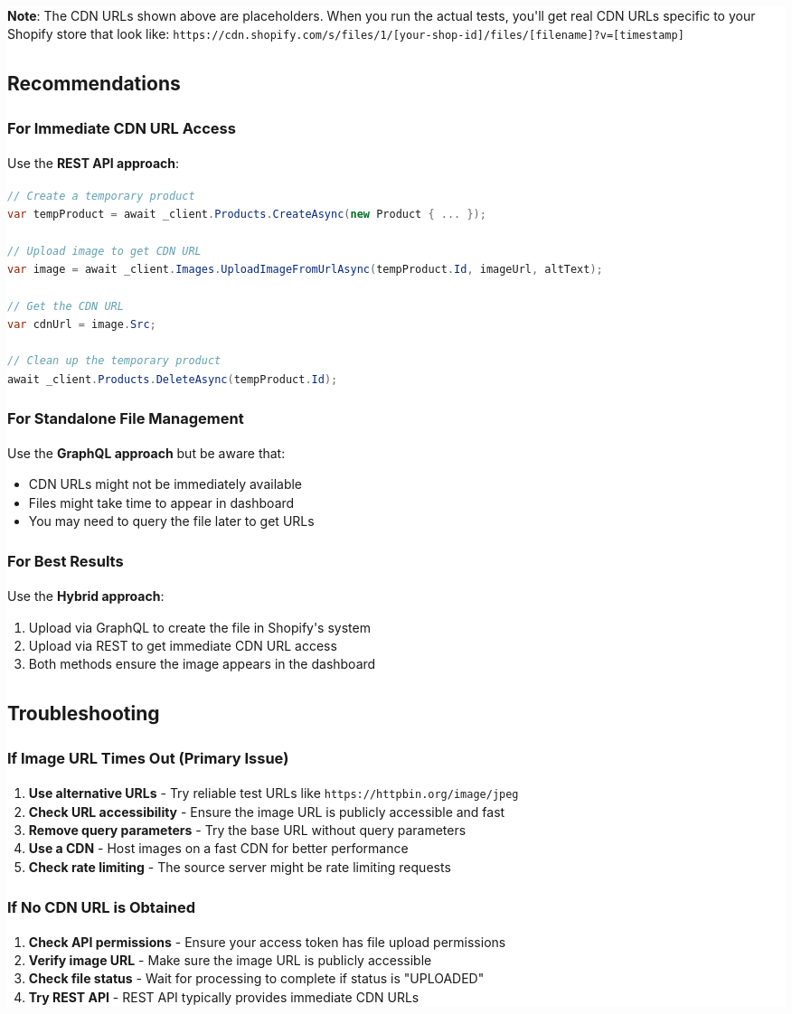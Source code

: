 **Note**: The CDN URLs shown above are placeholders. When you run the actual tests, you'll get real CDN URLs specific to your Shopify store that look like:
`https://cdn.shopify.com/s/files/1/[your-shop-id]/files/[filename]?v=[timestamp]`

## Recommendations

### For Immediate CDN URL Access
Use the **REST API approach**:
```csharp
// Create a temporary product
var tempProduct = await _client.Products.CreateAsync(new Product { ... });

// Upload image to get CDN URL
var image = await _client.Images.UploadImageFromUrlAsync(tempProduct.Id, imageUrl, altText);

// Get the CDN URL
var cdnUrl = image.Src;

// Clean up the temporary product
await _client.Products.DeleteAsync(tempProduct.Id);
```

### For Standalone File Management
Use the **GraphQL approach** but be aware that:
- CDN URLs might not be immediately available
- Files might take time to appear in dashboard
- You may need to query the file later to get URLs

### For Best Results
Use the **Hybrid approach**:
1. Upload via GraphQL to create the file in Shopify's system
2. Upload via REST to get immediate CDN URL access
3. Both methods ensure the image appears in the dashboard

## Troubleshooting

### If Image URL Times Out (Primary Issue)
1. **Use alternative URLs** - Try reliable test URLs like `https://httpbin.org/image/jpeg`
2. **Check URL accessibility** - Ensure the image URL is publicly accessible and fast
3. **Remove query parameters** - Try the base URL without query parameters
4. **Use a CDN** - Host images on a fast CDN for better performance
5. **Check rate limiting** - The source server might be rate limiting requests

### If No CDN URL is Obtained
1. **Check API permissions** - Ensure your access token has file upload permissions
2. **Verify image URL** - Make sure the image URL is publicly accessible
3. **Check file status** - Wait for processing to complete if status is "UPLOADED"
4. **Try REST API** - REST API typically provides immediate CDN URLs
